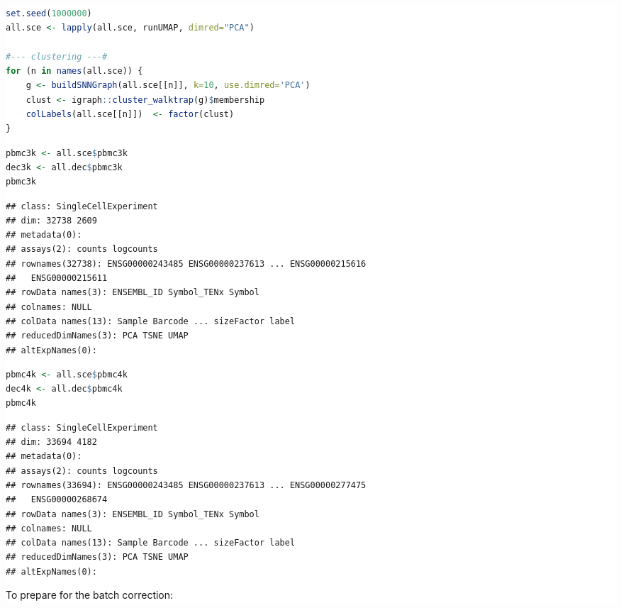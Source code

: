 ```r
set.seed(1000000)
all.sce <- lapply(all.sce, runUMAP, dimred="PCA")

#--- clustering ---#
for (n in names(all.sce)) {
    g <- buildSNNGraph(all.sce[[n]], k=10, use.dimred='PCA')
    clust <- igraph::cluster_walktrap(g)$membership
    colLabels(all.sce[[n]])  <- factor(clust)
}
```

</div>


```r
pbmc3k <- all.sce$pbmc3k
dec3k <- all.dec$pbmc3k
pbmc3k
```

```
## class: SingleCellExperiment 
## dim: 32738 2609 
## metadata(0):
## assays(2): counts logcounts
## rownames(32738): ENSG00000243485 ENSG00000237613 ... ENSG00000215616
##   ENSG00000215611
## rowData names(3): ENSEMBL_ID Symbol_TENx Symbol
## colnames: NULL
## colData names(13): Sample Barcode ... sizeFactor label
## reducedDimNames(3): PCA TSNE UMAP
## altExpNames(0):
```

```r
pbmc4k <- all.sce$pbmc4k
dec4k <- all.dec$pbmc4k
pbmc4k
```

```
## class: SingleCellExperiment 
## dim: 33694 4182 
## metadata(0):
## assays(2): counts logcounts
## rownames(33694): ENSG00000243485 ENSG00000237613 ... ENSG00000277475
##   ENSG00000268674
## rowData names(3): ENSEMBL_ID Symbol_TENx Symbol
## colnames: NULL
## colData names(13): Sample Barcode ... sizeFactor label
## reducedDimNames(3): PCA TSNE UMAP
## altExpNames(0):
```

To prepare for the batch correction:
